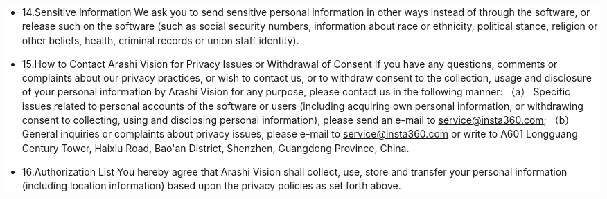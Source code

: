 - 14.Sensitive Information
We ask you to send sensitive personal information in other ways instead of through the software, or release such on the software (such as social security numbers, information about race or ethnicity, political stance, religion or other beliefs, health, criminal records or union staff identity).

- 15.How to Contact Arashi Vision for Privacy Issues or Withdrawal of Consent
If you have any questions, comments or complaints about our privacy practices, or wish to contact us, or to withdraw consent to the collection, usage and disclosure of your personal information by Arashi Vision for any purpose, please contact us in the following manner:
（a）	Specific issues related to personal accounts of the software or users (including acquiring own personal information, or withdrawing consent to collecting, using and disclosing personal information), please send an e-mail to service@insta360.com;
（b）	General inquiries or complaints about privacy issues, please e-mail to service@insta360.com or write to A601 Longguang Century Tower, Haixiu Road, Bao'an District, Shenzhen, Guangdong Province, China.

- 16.Authorization List
You hereby agree that Arashi Vision shall collect, use, store and transfer your personal information (including location information) based upon the privacy policies as set forth above.


